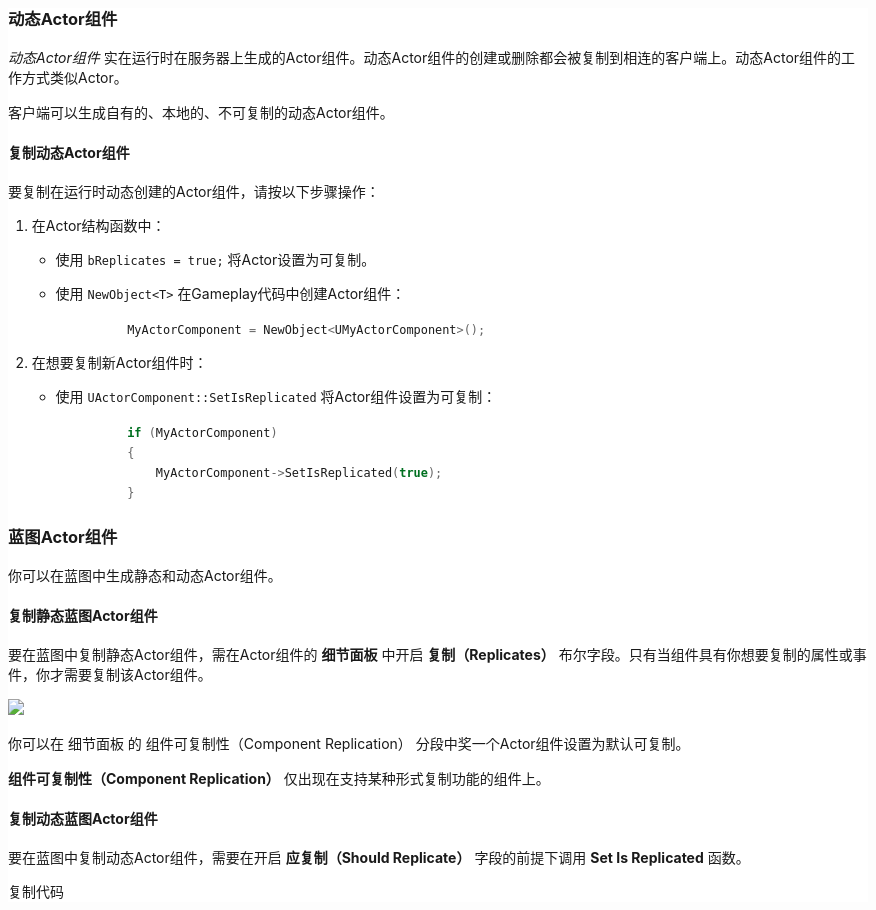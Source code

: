 
### 动态Actor组件

*动态Actor组件* 实在运行时在服务器上生成的Actor组件。动态Actor组件的创建或删除都会被复制到相连的客户端上。动态Actor组件的工作方式类似Actor。

客户端可以生成自有的、本地的、不可复制的动态Actor组件。

#### 复制动态Actor组件

要复制在运行时动态创建的Actor组件，请按以下步骤操作：

1.  在Actor结构函数中：
    -   使用 `bReplicates = true;` 将Actor设置为可复制。
    -   使用 `NewObject<T>` 在Gameplay代码中创建Actor组件：
        
        ```cpp
                  MyActorComponent = NewObject<UMyActorComponent>();
        ```
        
2.  在想要复制新Actor组件时：
    -   使用 `UActorComponent::SetIsReplicated` 将Actor组件设置为可复制：
        
        ```cpp
                  if (MyActorComponent)
                  {
                      MyActorComponent->SetIsReplicated(true);
                  }
        ```
        

### 蓝图Actor组件

你可以在蓝图中生成静态和动态Actor组件。

#### 复制静态蓝图Actor组件

要在蓝图中复制静态Actor组件，需在Actor组件的 **细节面板** 中开启 **复制（Replicates）** 布尔字段。只有当组件具有你想要复制的属性或事件，你才需要复制该Actor组件。

[![](https://d1iv7db44yhgxn.cloudfront.net/documentation/images/88d3c85e-dfa1-4c23-bd52-5e8ae39b774d/component-replicates.png)](https://d1iv7db44yhgxn.cloudfront.net/documentation/images/88d3c85e-dfa1-4c23-bd52-5e8ae39b774d/component-replicates.png)

你可以在 细节面板 的 组件可复制性（Component Replication） 分段中奖一个Actor组件设置为默认可复制。

**组件可复制性（Component Replication）** 仅出现在支持某种形式复制功能的组件上。

#### 复制动态蓝图Actor组件

要在蓝图中复制动态Actor组件，需要在开启 **应复制（Should Replicate）** 字段的前提下调用 **Set Is Replicated** 函数。

复制代码
